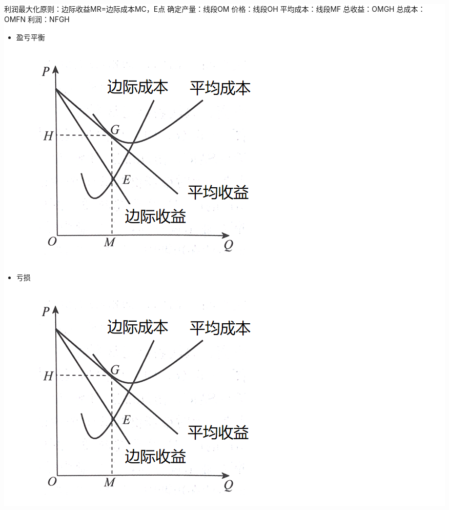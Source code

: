 
  利润最大化原则：边际收益MR=边际成本MC，E点
  确定产量：线段OM
  价格：线段OH
  平均成本：线段MF
  总收益：OMGH
  总成本：OMFN
  利润：NFGH

- 盈亏平衡

  ![](./image/67.png)

- 亏损

  ![](./image/67.png)
